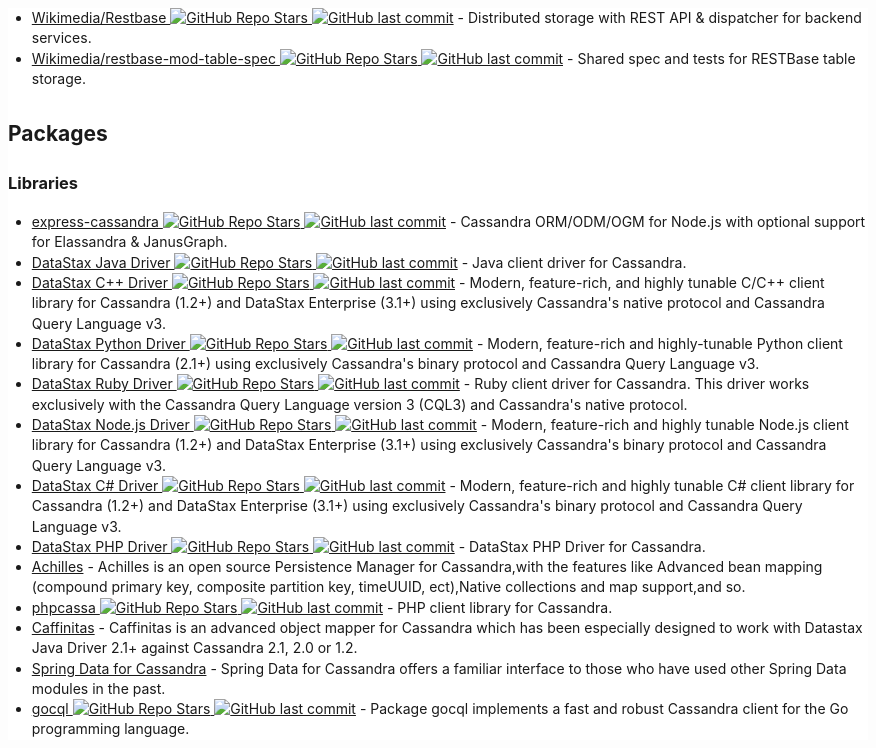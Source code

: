 - [Wikimedia/Restbase ![GitHub Repo Stars](https://img.shields.io/github/stars/wikimedia/restbase) ![GitHub last commit](https://img.shields.io/github/last-commit/wikimedia/restbase)](https://github.com/wikimedia/restbase) -  Distributed storage with REST API &amp; dispatcher for backend services.
- [Wikimedia/restbase-mod-table-spec ![GitHub Repo Stars](https://img.shields.io/github/stars/wikimedia/restbase-mod-table-spec) ![GitHub last commit](https://img.shields.io/github/last-commit/wikimedia/restbase-mod-table-spec)](https://github.com/wikimedia/restbase-mod-table-spec) - Shared spec and tests for RESTBase table storage.

## Packages

### Libraries

- [express-cassandra ![GitHub Repo Stars](https://img.shields.io/github/stars/masumsoft/express-cassandra) ![GitHub last commit](https://img.shields.io/github/last-commit/masumsoft/express-cassandra)](https://github.com/masumsoft/express-cassandra) - Cassandra ORM/ODM/OGM for Node.js with optional support for Elassandra & JanusGraph.
- [DataStax Java Driver ![GitHub Repo Stars](https://img.shields.io/github/stars/datastax/java-driver) ![GitHub last commit](https://img.shields.io/github/last-commit/datastax/java-driver)](https://github.com/datastax/java-driver) - Java client driver for Cassandra.
- [DataStax C++ Driver ![GitHub Repo Stars](https://img.shields.io/github/stars/datastax/cpp-driver) ![GitHub last commit](https://img.shields.io/github/last-commit/datastax/cpp-driver)](https://github.com/datastax/cpp-driver) - Modern, feature-rich, and highly tunable C/C++ client library for Cassandra (1.2+) and DataStax Enterprise (3.1+) using exclusively Cassandra's native protocol and Cassandra Query Language v3.
- [DataStax Python Driver ![GitHub Repo Stars](https://img.shields.io/github/stars/datastax/python-driver) ![GitHub last commit](https://img.shields.io/github/last-commit/datastax/python-driver)](https://github.com/datastax/python-driver) - Modern, feature-rich and highly-tunable Python client library for Cassandra (2.1+) using exclusively Cassandra's binary protocol and Cassandra Query Language v3.
- [DataStax Ruby Driver ![GitHub Repo Stars](https://img.shields.io/github/stars/datastax/ruby-driver) ![GitHub last commit](https://img.shields.io/github/last-commit/datastax/ruby-driver)](https://github.com/datastax/ruby-driver) - Ruby client driver for Cassandra. This driver works exclusively with the Cassandra Query Language version 3 (CQL3) and Cassandra's native protocol.
- [DataStax Node.js Driver ![GitHub Repo Stars](https://img.shields.io/github/stars/datastax/nodejs-driver) ![GitHub last commit](https://img.shields.io/github/last-commit/datastax/nodejs-driver)](https://github.com/datastax/nodejs-driver) - Modern, feature-rich and highly tunable Node.js client library for Cassandra (1.2+) and DataStax Enterprise (3.1+) using exclusively Cassandra's binary protocol and Cassandra Query Language v3.
- [DataStax C# Driver ![GitHub Repo Stars](https://img.shields.io/github/stars/datastax/csharp-driver) ![GitHub last commit](https://img.shields.io/github/last-commit/datastax/csharp-driver)](https://github.com/datastax/csharp-driver) - Modern, feature-rich and highly tunable C# client library for Cassandra (1.2+) and DataStax Enterprise (3.1+) using exclusively Cassandra's binary protocol and Cassandra Query Language v3.
- [DataStax PHP Driver ![GitHub Repo Stars](https://img.shields.io/github/stars/datastax/php-driver) ![GitHub last commit](https://img.shields.io/github/last-commit/datastax/php-driver)](https://github.com/datastax/php-driver) - DataStax PHP Driver for Cassandra.
- [Achilles](http://doanduyhai.github.io/Achilles/) - Achilles is an open source Persistence Manager for Cassandra,with the features like Advanced bean mapping (compound primary key, composite partition key, timeUUID, ect),Native collections and map support,and so.
- [phpcassa ![GitHub Repo Stars](https://img.shields.io/github/stars/thobbs/phpcassa) ![GitHub last commit](https://img.shields.io/github/last-commit/thobbs/phpcassa)](https://github.com/thobbs/phpcassa) - PHP client library for Cassandra.
- [Caffinitas](https://bitbucket.org/snazy/caffinitas/src/develop/) - Caffinitas is an advanced object mapper for Cassandra which has been especially designed to work with Datastax Java Driver 2.1+ against Cassandra 2.1, 2.0 or 1.2.
- [Spring Data for Cassandra](http://projects.spring.io/spring-data-cassandra/) -  Spring Data for Cassandra offers a familiar interface to those who have used other Spring Data modules in the past.
- [gocql ![GitHub Repo Stars](https://img.shields.io/github/stars/gocql/gocql) ![GitHub last commit](https://img.shields.io/github/last-commit/gocql/gocql)](https://github.com/gocql/gocql) - Package gocql implements a fast and robust Cassandra client for the Go programming language.
